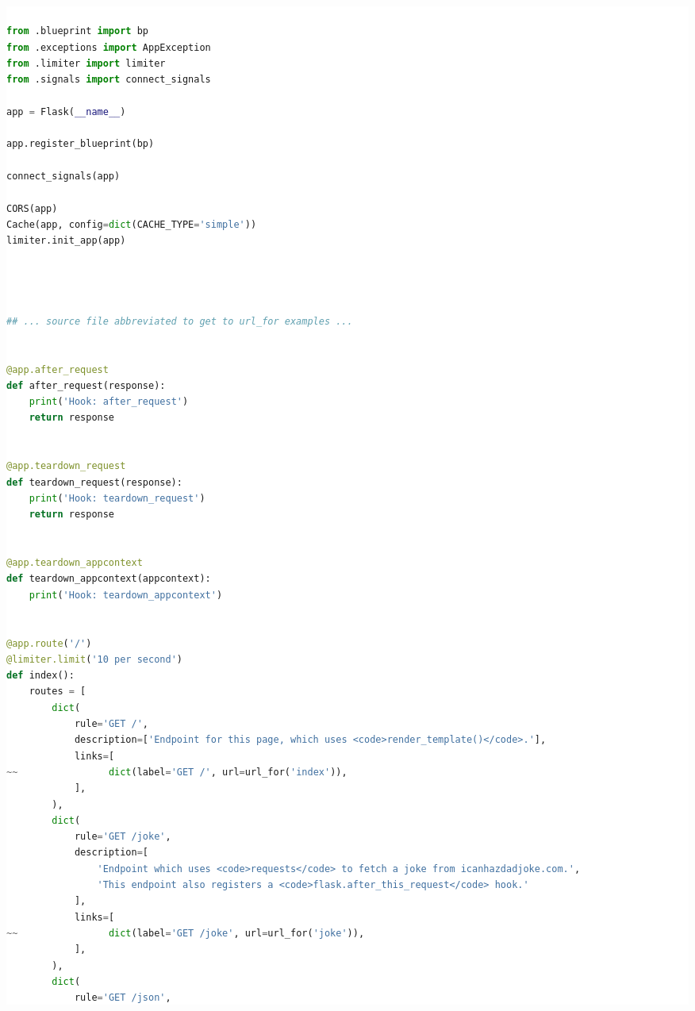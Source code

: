 ```python

from .blueprint import bp
from .exceptions import AppException
from .limiter import limiter
from .signals import connect_signals

app = Flask(__name__)

app.register_blueprint(bp)

connect_signals(app)

CORS(app)
Cache(app, config=dict(CACHE_TYPE='simple'))
limiter.init_app(app)




## ... source file abbreviated to get to url_for examples ...


@app.after_request
def after_request(response):
    print('Hook: after_request')
    return response


@app.teardown_request
def teardown_request(response):
    print('Hook: teardown_request')
    return response


@app.teardown_appcontext
def teardown_appcontext(appcontext):
    print('Hook: teardown_appcontext')


@app.route('/')
@limiter.limit('10 per second')
def index():
    routes = [
        dict(
            rule='GET /',
            description=['Endpoint for this page, which uses <code>render_template()</code>.'],
            links=[
~~                dict(label='GET /', url=url_for('index')),
            ],
        ),
        dict(
            rule='GET /joke',
            description=[
                'Endpoint which uses <code>requests</code> to fetch a joke from icanhazdadjoke.com.',
                'This endpoint also registers a <code>flask.after_this_request</code> hook.'
            ],
            links=[
~~                dict(label='GET /joke', url=url_for('joke')),
            ],
        ),
        dict(
            rule='GET /json',
```